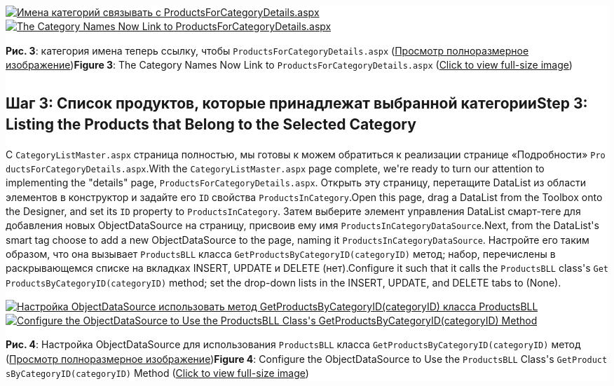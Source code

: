 
<span data-ttu-id="f8ea9-156">[![Имена категорий связывать с ProductsForCategoryDetails.aspx](master-detail-filtering-acess-two-pages-datalist-cs/_static/image8.png)](master-detail-filtering-acess-two-pages-datalist-cs/_static/image7.png)</span><span class="sxs-lookup"><span data-stu-id="f8ea9-156">[![The Category Names Now Link to ProductsForCategoryDetails.aspx](master-detail-filtering-acess-two-pages-datalist-cs/_static/image8.png)](master-detail-filtering-acess-two-pages-datalist-cs/_static/image7.png)</span></span>

<span data-ttu-id="f8ea9-157">**Рис. 3**: категория имена теперь ссылку, чтобы `ProductsForCategoryDetails.aspx` ([Просмотр полноразмерное изображение](master-detail-filtering-acess-two-pages-datalist-cs/_static/image9.png))</span><span class="sxs-lookup"><span data-stu-id="f8ea9-157">**Figure 3**: The Category Names Now Link to `ProductsForCategoryDetails.aspx` ([Click to view full-size image](master-detail-filtering-acess-two-pages-datalist-cs/_static/image9.png))</span></span>


## <a name="step-3-listing-the-products-that-belong-to-the-selected-category"></a><span data-ttu-id="f8ea9-158">Шаг 3: Список продуктов, которые принадлежат выбранной категории</span><span class="sxs-lookup"><span data-stu-id="f8ea9-158">Step 3: Listing the Products that Belong to the Selected Category</span></span>

<span data-ttu-id="f8ea9-159">С `CategoryListMaster.aspx` страница полностью, мы готовы к можем обратиться к реализации странице «Подробности» `ProductsForCategoryDetails.aspx`.</span><span class="sxs-lookup"><span data-stu-id="f8ea9-159">With the `CategoryListMaster.aspx` page complete, we're ready to turn our attention to implementing the "details" page, `ProductsForCategoryDetails.aspx`.</span></span> <span data-ttu-id="f8ea9-160">Открыть эту страницу, перетащите DataList из области элементов в конструктор и задайте его `ID` свойства `ProductsInCategory`.</span><span class="sxs-lookup"><span data-stu-id="f8ea9-160">Open this page, drag a DataList from the Toolbox onto the Designer, and set its `ID` property to `ProductsInCategory`.</span></span> <span data-ttu-id="f8ea9-161">Затем выберите элемент управления DataList смарт-теге для добавления новых ObjectDataSource на страницу, присвоив ему имя `ProductsInCategoryDataSource`.</span><span class="sxs-lookup"><span data-stu-id="f8ea9-161">Next, from the DataList's smart tag choose to add a new ObjectDataSource to the page, naming it `ProductsInCategoryDataSource`.</span></span> <span data-ttu-id="f8ea9-162">Настройте его таким образом, что она вызывает `ProductsBLL` класса `GetProductsByCategoryID(categoryID)` метод; набор, перечислены в раскрывающемся списке на вкладках INSERT, UPDATE и DELETE (нет).</span><span class="sxs-lookup"><span data-stu-id="f8ea9-162">Configure it such that it calls the `ProductsBLL` class's `GetProductsByCategoryID(categoryID)` method; set the drop-down lists in the INSERT, UPDATE, and DELETE tabs to (None).</span></span>


<span data-ttu-id="f8ea9-163">[![Настройка ObjectDataSource использовать метод GetProductsByCategoryID(categoryID) класса ProductsBLL](master-detail-filtering-acess-two-pages-datalist-cs/_static/image11.png)](master-detail-filtering-acess-two-pages-datalist-cs/_static/image10.png)</span><span class="sxs-lookup"><span data-stu-id="f8ea9-163">[![Configure the ObjectDataSource to Use the ProductsBLL Class's GetProductsByCategoryID(categoryID) Method](master-detail-filtering-acess-two-pages-datalist-cs/_static/image11.png)](master-detail-filtering-acess-two-pages-datalist-cs/_static/image10.png)</span></span>

<span data-ttu-id="f8ea9-164">**Рис. 4**: Настройка ObjectDataSource для использования `ProductsBLL` класса `GetProductsByCategoryID(categoryID)` метод ([Просмотр полноразмерное изображение](master-detail-filtering-acess-two-pages-datalist-cs/_static/image12.png))</span><span class="sxs-lookup"><span data-stu-id="f8ea9-164">**Figure 4**: Configure the ObjectDataSource to Use the `ProductsBLL` Class's `GetProductsByCategoryID(categoryID)` Method ([Click to view full-size image](master-detail-filtering-acess-two-pages-datalist-cs/_static/image12.png))</span></span>
